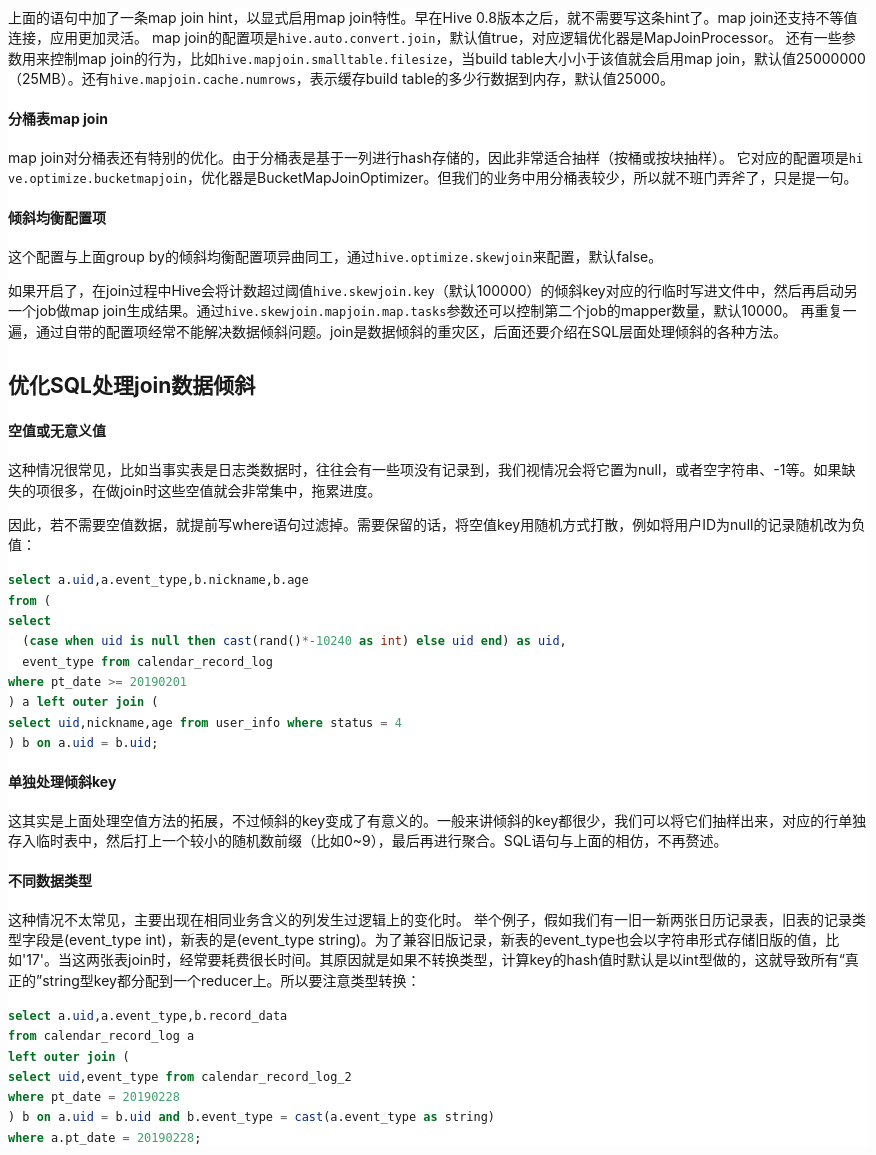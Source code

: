 上面的语句中加了一条map join hint，以显式启用map join特性。早在Hive 0.8版本之后，就不需要写这条hint了。map join还支持不等值连接，应用更加灵活。 map join的配置项是`hive.auto.convert.join`，默认值true，对应逻辑优化器是MapJoinProcessor。 还有一些参数用来控制map join的行为，比如`hive.mapjoin.smalltable.filesize`，当build table大小小于该值就会启用map join，默认值25000000（25MB）。还有`hive.mapjoin.cache.numrows`，表示缓存build table的多少行数据到内存，默认值25000。

#### **分桶表map join**

map join对分桶表还有特别的优化。由于分桶表是基于一列进行hash存储的，因此非常适合抽样（按桶或按块抽样）。 它对应的配置项是`hive.optimize.bucketmapjoin`，优化器是BucketMapJoinOptimizer。但我们的业务中用分桶表较少，所以就不班门弄斧了，只是提一句。

#### **倾斜均衡配置项**

这个配置与上面group by的倾斜均衡配置项异曲同工，通过`hive.optimize.skewjoin`来配置，默认false。

如果开启了，在join过程中Hive会将计数超过阈值`hive.skewjoin.key`（默认100000）的倾斜key对应的行临时写进文件中，然后再启动另一个job做map join生成结果。通过`hive.skewjoin.mapjoin.map.tasks`参数还可以控制第二个job的mapper数量，默认10000。 再重复一遍，通过自带的配置项经常不能解决数据倾斜问题。join是数据倾斜的重灾区，后面还要介绍在SQL层面处理倾斜的各种方法。

## **优化SQL处理join数据倾斜**

#### **空值或无意义值**

这种情况很常见，比如当事实表是日志类数据时，往往会有一些项没有记录到，我们视情况会将它置为null，或者空字符串、-1等。如果缺失的项很多，在做join时这些空值就会非常集中，拖累进度。

因此，若不需要空值数据，就提前写where语句过滤掉。需要保留的话，将空值key用随机方式打散，例如将用户ID为null的记录随机改为负值：

``` sql
select a.uid,a.event_type,b.nickname,b.age
from (
select
  (case when uid is null then cast(rand()*-10240 as int) else uid end) as uid,
  event_type from calendar_record_log
where pt_date >= 20190201
) a left outer join (
select uid,nickname,age from user_info where status = 4
) b on a.uid = b.uid;
```

#### **单独处理倾斜key**

这其实是上面处理空值方法的拓展，不过倾斜的key变成了有意义的。一般来讲倾斜的key都很少，我们可以将它们抽样出来，对应的行单独存入临时表中，然后打上一个较小的随机数前缀（比如0~9），最后再进行聚合。SQL语句与上面的相仿，不再赘述。

#### **不同数据类型**

这种情况不太常见，主要出现在相同业务含义的列发生过逻辑上的变化时。 举个例子，假如我们有一旧一新两张日历记录表，旧表的记录类型字段是(event_type int)，新表的是(event_type string)。为了兼容旧版记录，新表的event_type也会以字符串形式存储旧版的值，比如'17'。当这两张表join时，经常要耗费很长时间。其原因就是如果不转换类型，计算key的hash值时默认是以int型做的，这就导致所有“真正的”string型key都分配到一个reducer上。所以要注意类型转换：

``` sql
select a.uid,a.event_type,b.record_data
from calendar_record_log a
left outer join (
select uid,event_type from calendar_record_log_2
where pt_date = 20190228
) b on a.uid = b.uid and b.event_type = cast(a.event_type as string)
where a.pt_date = 20190228;
```
